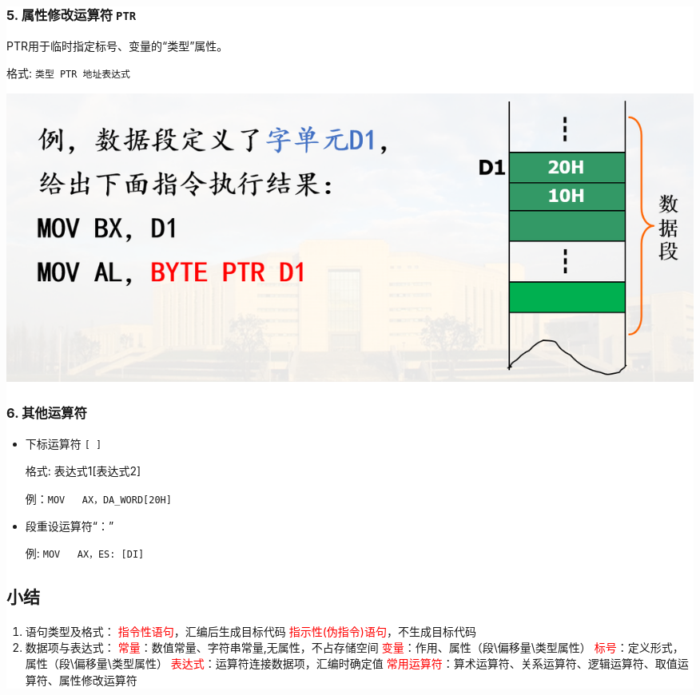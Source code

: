 ### 5. 属性修改运算符 `PTR`

PTR用于临时指定标号、变量的“类型”属性。

格式: `类型 PTR 地址表达式`

![Alt text](pics/PTR%E4%BE%8B.png)

### 6. 其他运算符

* 下标运算符 `[ ]`

  格式: 表达式1[表达式2]

  例：`MOV   AX，DA_WORD[20H]`

* 段重设运算符“：”

  例: `MOV   AX，ES: [DI]`

## 小结

1. 语句类型及格式：
  <font color="red">指令性语句</font>，汇编后生成目标代码
  <font color="red">指示性(伪指令)语句</font>，不生成目标代码
2. 数据项与表达式：
  <font color="red">常量</font>：数值常量、字符串常量,无属性，不占存储空间
  <font color="red">变量</font>：作用、属性（段\偏移量\类型属性）
  <font color="red">标号</font>：定义形式，属性（段\偏移量\类型属性）
  <font color="red">表达式</font>：运算符连接数据项，汇编时确定值
  <font color="red">常用运算符</font>：算术运算符、关系运算符、逻辑运算符、取值运算符、属性修改运算符
